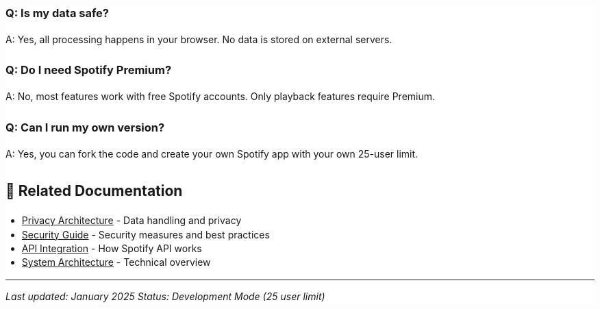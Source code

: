 ### Q: Is my data safe?
A: Yes, all processing happens in your browser. No data is stored on external servers.

### Q: Do I need Spotify Premium?
A: No, most features work with free Spotify accounts. Only playback features require Premium.

### Q: Can I run my own version?
A: Yes, you can fork the code and create your own Spotify app with your own 25-user limit.

## 🔗 Related Documentation

- [Privacy Architecture](./PRIVACY_ARCHITECTURE.md) - Data handling and privacy
- [Security Guide](./SECURITY.md) - Security measures and best practices
- [API Integration](./API_INTEGRATION.md) - How Spotify API works
- [System Architecture](./SYSTEM_ARCHITECTURE.md) - Technical overview

---

*Last updated: January 2025*
*Status: Development Mode (25 user limit)* 